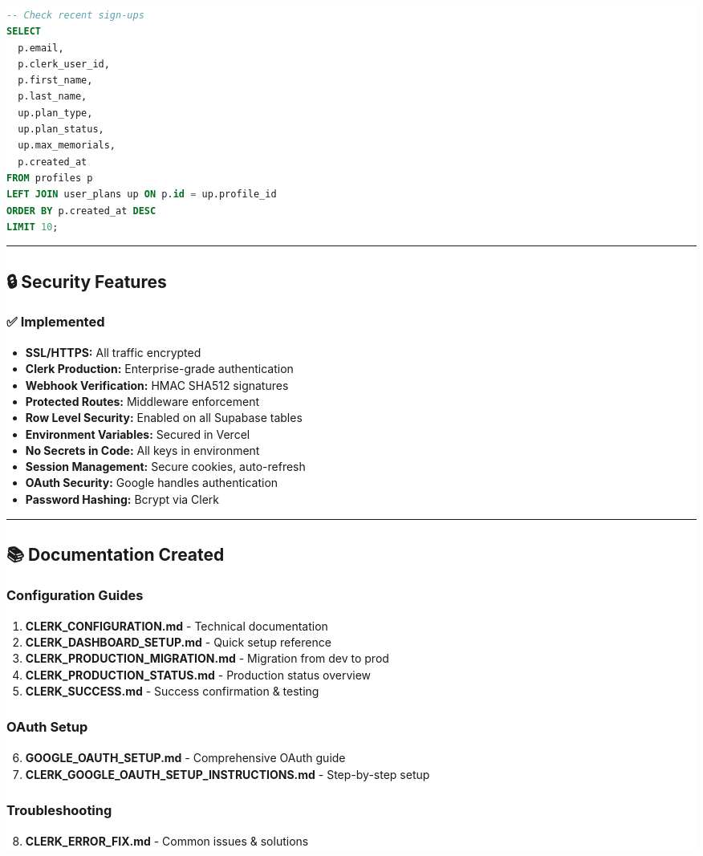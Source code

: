 ```sql
-- Check recent sign-ups
SELECT
  p.email,
  p.clerk_user_id,
  p.first_name,
  p.last_name,
  up.plan_type,
  up.plan_status,
  up.max_memorials,
  p.created_at
FROM profiles p
LEFT JOIN user_plans up ON p.id = up.profile_id
ORDER BY p.created_at DESC
LIMIT 10;
```

---

## 🔒 Security Features

### ✅ Implemented

- **SSL/HTTPS:** All traffic encrypted
- **Clerk Production:** Enterprise-grade authentication
- **Webhook Verification:** HMAC SHA512 signatures
- **Protected Routes:** Middleware enforcement
- **Row Level Security:** Enabled on all Supabase tables
- **Environment Variables:** Secured in Vercel
- **No Secrets in Code:** All keys in environment
- **Session Management:** Secure cookies, auto-refresh
- **OAuth Security:** Google handles authentication
- **Password Hashing:** Bcrypt via Clerk

---

## 📚 Documentation Created

### Configuration Guides
1. **CLERK_CONFIGURATION.md** - Technical documentation
2. **CLERK_DASHBOARD_SETUP.md** - Quick setup reference
3. **CLERK_PRODUCTION_MIGRATION.md** - Migration from dev to prod
4. **CLERK_PRODUCTION_STATUS.md** - Production status overview
5. **CLERK_SUCCESS.md** - Success confirmation & testing

### OAuth Setup
6. **GOOGLE_OAUTH_SETUP.md** - Comprehensive OAuth guide
7. **CLERK_GOOGLE_OAUTH_SETUP_INSTRUCTIONS.md** - Step-by-step setup

### Troubleshooting
8. **CLERK_ERROR_FIX.md** - Common issues & solutions
